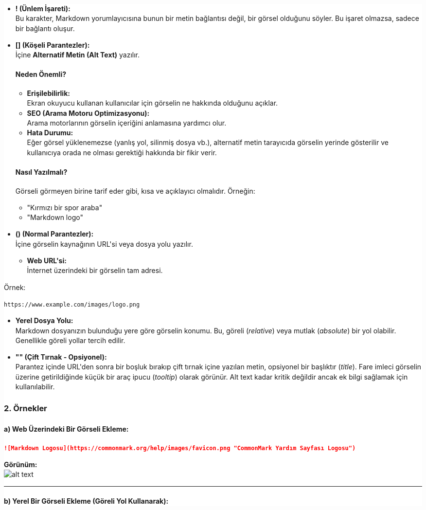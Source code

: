 - **! (Ünlem İşareti):**  
  Bu karakter, Markdown yorumlayıcısına bunun bir metin bağlantısı değil, bir görsel olduğunu söyler. Bu işaret olmazsa, sadece bir bağlantı oluşur.

- **[] (Köşeli Parantezler):**  
  İçine **Alternatif Metin (Alt Text)** yazılır.

  #### Neden Önemli?
  - **Erişilebilirlik:**  
    Ekran okuyucu kullanan kullanıcılar için görselin ne hakkında olduğunu açıklar.
  - **SEO (Arama Motoru Optimizasyonu):**  
    Arama motorlarının görselin içeriğini anlamasına yardımcı olur.
  - **Hata Durumu:**  
    Eğer görsel yüklenemezse (yanlış yol, silinmiş dosya vb.), alternatif metin tarayıcıda görselin yerinde gösterilir ve kullanıcıya orada ne olması gerektiği hakkında bir fikir verir.

  #### Nasıl Yazılmalı?  
  Görseli görmeyen birine tarif eder gibi, kısa ve açıklayıcı olmalıdır. Örneğin:  
  - "Kırmızı bir spor araba"  
  - "Markdown logo"

- **() (Normal Parantezler):**  
  İçine görselin kaynağının URL'si veya dosya yolu yazılır.

  - **Web URL'si:**  
    İnternet üzerindeki bir görselin tam adresi. 

Örnek:

`https://www.example.com/images/logo.png`
  - **Yerel Dosya Yolu:**  
    Markdown dosyanızın bulunduğu yere göre görselin konumu. Bu, göreli (*relative*) veya mutlak (*absolute*) bir yol olabilir. Genellikle göreli yollar tercih edilir.

- **"" (Çift Tırnak - Opsiyonel):**  
  Parantez içinde URL'den sonra bir boşluk bırakıp çift tırnak içine yazılan metin, opsiyonel bir başlıktır (*title*). Fare imleci görselin üzerine getirildiğinde küçük bir araç ipucu (*tooltip*) olarak görünür. Alt text kadar kritik değildir ancak ek bilgi sağlamak için kullanılabilir.

### 2. Örnekler

#### a) Web Üzerindeki Bir Görseli Ekleme:

```markdown
![Markdown Logosu](https://commonmark.org/help/images/favicon.png "CommonMark Yardım Sayfası Logosu")
```

**Görünüm:**  
![alt text](https://commonmark.org/help/images/favicon.png)

---

#### b) Yerel Bir Görseli Ekleme (Göreli Yol Kullanarak):
